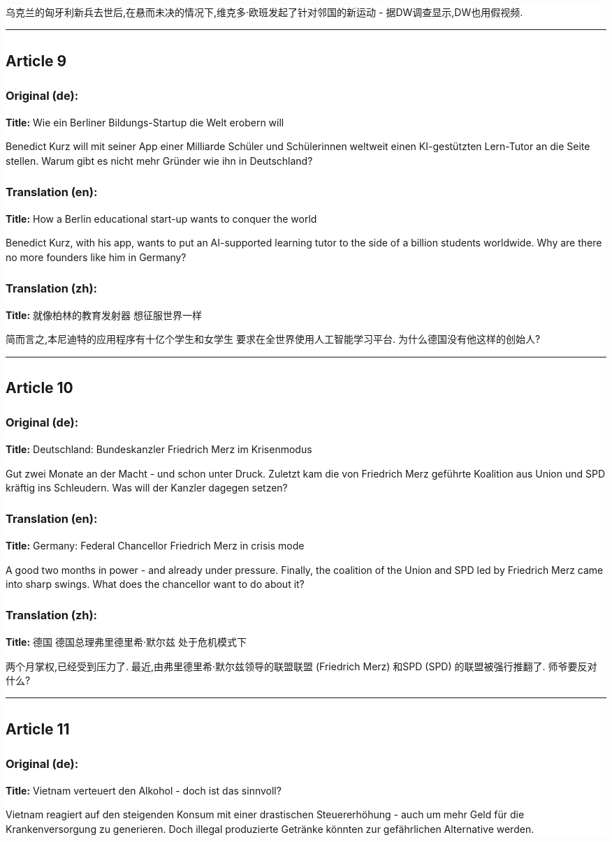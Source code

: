 乌克兰的匈牙利新兵去世后,在悬而未决的情况下,维克多·欧班发起了针对邻国的新运动 - 据DW调查显示,DW也用假视频.

---

## Article 9
### Original (de):
**Title:** Wie ein Berliner Bildungs-Startup die Welt erobern will

Benedict Kurz will mit seiner App einer Milliarde Schüler und Schülerinnen weltweit einen KI-gestützten Lern-Tutor an die Seite stellen. Warum gibt es nicht mehr Gründer wie ihn in Deutschland?

### Translation (en):
**Title:** How a Berlin educational start-up wants to conquer the world

Benedict Kurz, with his app, wants to put an AI-supported learning tutor to the side of a billion students worldwide. Why are there no more founders like him in Germany?

### Translation (zh):
**Title:** 就像柏林的教育发射器 想征服世界一样

简而言之,本尼迪特的应用程序有十亿个学生和女学生 要求在全世界使用人工智能学习平台. 为什么德国没有他这样的创始人?

---

## Article 10
### Original (de):
**Title:** Deutschland: Bundeskanzler Friedrich Merz im Krisenmodus

Gut zwei Monate an der Macht - und schon unter Druck. Zuletzt kam die von Friedrich Merz geführte Koalition aus Union und SPD kräftig ins Schleudern. Was will der Kanzler dagegen setzen?

### Translation (en):
**Title:** Germany: Federal Chancellor Friedrich Merz in crisis mode

A good two months in power - and already under pressure. Finally, the coalition of the Union and SPD led by Friedrich Merz came into sharp swings. What does the chancellor want to do about it?

### Translation (zh):
**Title:** 德国 德国总理弗里德里希·默尔兹 处于危机模式下

两个月掌权,已经受到压力了. 最近,由弗里德里希·默尔兹领导的联盟联盟 (Friedrich Merz) 和SPD (SPD) 的联盟被强行推翻了. 师爷要反对什么?

---

## Article 11
### Original (de):
**Title:** Vietnam verteuert den Alkohol - doch ist das sinnvoll?

Vietnam reagiert auf den steigenden Konsum mit einer drastischen Steuererhöhung - auch um mehr Geld für die Krankenversorgung zu generieren. Doch illegal produzierte Getränke könnten zur gefährlichen Alternative werden.
